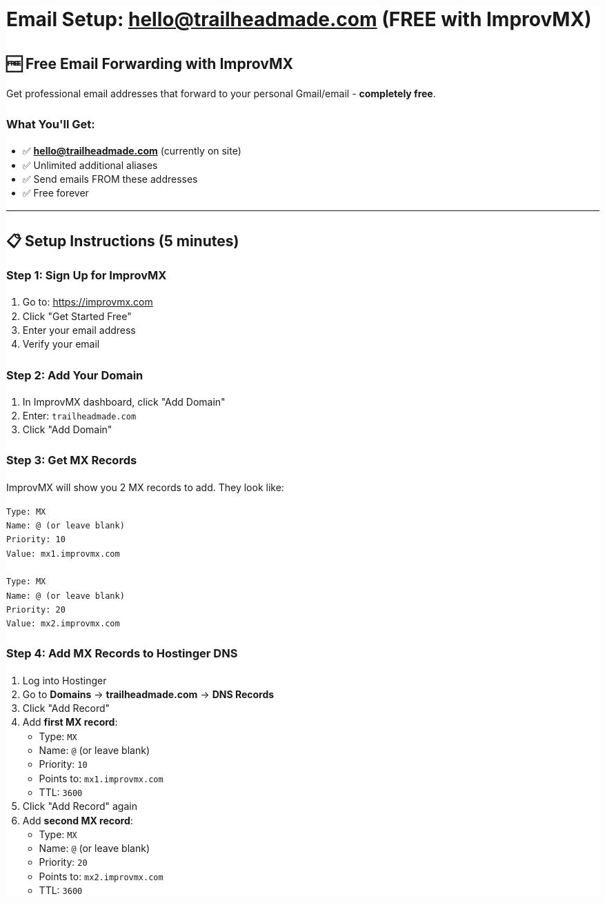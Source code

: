 # Email Setup: hello@trailheadmade.com (FREE with ImprovMX)

## 🆓 Free Email Forwarding with ImprovMX

Get professional email addresses that forward to your personal Gmail/email - **completely free**.

### What You'll Get:
- ✅ **hello@trailheadmade.com** (currently on site)
- ✅ Unlimited additional aliases
- ✅ Send emails FROM these addresses
- ✅ Free forever

---

## 📋 Setup Instructions (5 minutes)

### Step 1: Sign Up for ImprovMX

1. Go to: https://improvmx.com
2. Click "Get Started Free"
3. Enter your email address
4. Verify your email

### Step 2: Add Your Domain

1. In ImprovMX dashboard, click "Add Domain"
2. Enter: `trailheadmade.com`
3. Click "Add Domain"

### Step 3: Get MX Records

ImprovMX will show you 2 MX records to add. They look like:

```
Type: MX
Name: @ (or leave blank)
Priority: 10
Value: mx1.improvmx.com

Type: MX
Name: @ (or leave blank)
Priority: 20
Value: mx2.improvmx.com
```

### Step 4: Add MX Records to Hostinger DNS

1. Log into Hostinger
2. Go to **Domains** → **trailheadmade.com** → **DNS Records**
3. Click "Add Record"
4. Add **first MX record**:
   - Type: `MX`
   - Name: `@` (or leave blank)
   - Priority: `10`
   - Points to: `mx1.improvmx.com`
   - TTL: `3600`
5. Click "Add Record" again
6. Add **second MX record**:
   - Type: `MX`
   - Name: `@` (or leave blank)
   - Priority: `20`
   - Points to: `mx2.improvmx.com`
   - TTL: `3600`